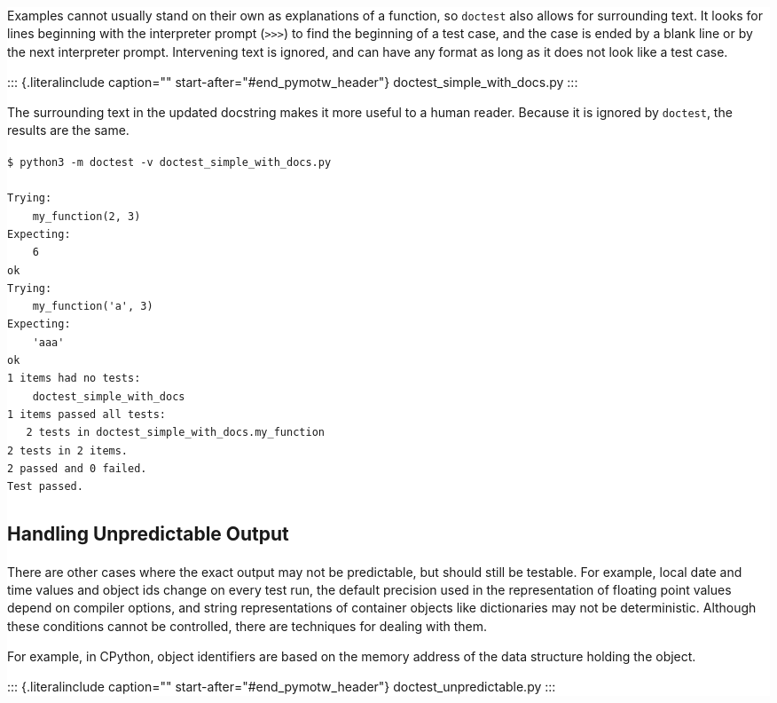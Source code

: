 Examples cannot usually stand on their own as explanations of a
function, so `doctest` also allows for surrounding text. It looks for
lines beginning with the interpreter prompt (`>>>`) to find the
beginning of a test case, and the case is ended by a blank line or by
the next interpreter prompt. Intervening text is ignored, and can have
any format as long as it does not look like a test case.

::: {.literalinclude caption="" start-after="#end_pymotw_header"}
doctest\_simple\_with\_docs.py
:::

The surrounding text in the updated docstring makes it more useful to a
human reader. Because it is ignored by `doctest`, the results are the
same.

``` {.sourceCode .none}
$ python3 -m doctest -v doctest_simple_with_docs.py

Trying:
    my_function(2, 3)
Expecting:
    6
ok
Trying:
    my_function('a', 3)
Expecting:
    'aaa'
ok
1 items had no tests:
    doctest_simple_with_docs
1 items passed all tests:
   2 tests in doctest_simple_with_docs.my_function
2 tests in 2 items.
2 passed and 0 failed.
Test passed.
```

Handling Unpredictable Output
-----------------------------

There are other cases where the exact output may not be predictable, but
should still be testable. For example, local date and time values and
object ids change on every test run, the default precision used in the
representation of floating point values depend on compiler options, and
string representations of container objects like dictionaries may not be
deterministic. Although these conditions cannot be controlled, there are
techniques for dealing with them.

For example, in CPython, object identifiers are based on the memory
address of the data structure holding the object.

::: {.literalinclude caption="" start-after="#end_pymotw_header"}
doctest\_unpredictable.py
:::
